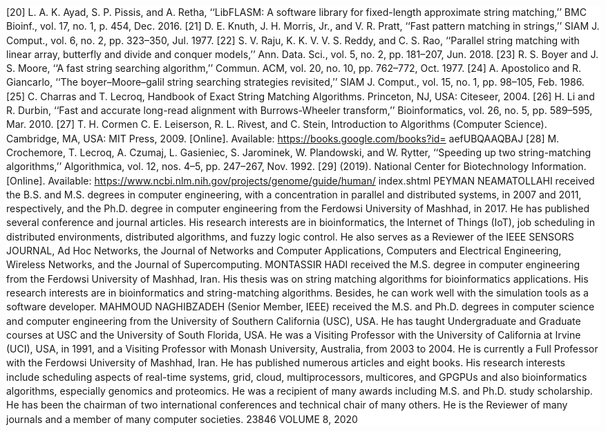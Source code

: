 [20] L. A. K. Ayad, S. P. Pissis, and A. Retha, ‘‘LibFLASM: A software library
for fixed-length approximate string matching,’’ BMC Bioinf., vol. 17, no. 1,
p. 454, Dec. 2016.
[21] D. E. Knuth, J. H. Morris, Jr., and V. R. Pratt, ‘‘Fast pattern matching in
strings,’’ SIAM J. Comput., vol. 6, no. 2, pp. 323–350, Jul. 1977.
[22] S. V. Raju, K. K. V. V. S. Reddy, and C. S. Rao, ‘‘Parallel string matching
with linear array, butterfly and divide and conquer models,’’ Ann. Data.
Sci., vol. 5, no. 2, pp. 181–207, Jun. 2018.
[23] R. S. Boyer and J. S. Moore, ‘‘A fast string searching algorithm,’’ Commun.
ACM, vol. 20, no. 10, pp. 762–772, Oct. 1977.
[24] A. Apostolico and R. Giancarlo, ‘‘The boyer–Moore–galil string searching strategies revisited,’’ SIAM J. Comput., vol. 15, no. 1, pp. 98–105,
Feb. 1986.
[25] C. Charras and T. Lecroq, Handbook of Exact String Matching Algorithms.
Princeton, NJ, USA: Citeseer, 2004.
[26] H. Li and R. Durbin, ‘‘Fast and accurate long-read alignment with
Burrows-Wheeler transform,’’ Bioinformatics, vol. 26, no. 5, pp. 589–595,
Mar. 2010.
[27] T. H. Cormen C. E. Leiserson, R. L. Rivest, and C. Stein, Introduction to Algorithms (Computer Science). Cambridge, MA, USA: MIT
Press, 2009. [Online]. Available: https://books.google.com/books?id=
aefUBQAAQBAJ
[28] M. Crochemore, T. Lecroq, A. Czumaj, L. Gasieniec, S. Jarominek,
W. Plandowski, and W. Rytter, ‘‘Speeding up two string-matching algorithms,’’ Algorithmica, vol. 12, nos. 4–5, pp. 247–267, Nov. 1992.
[29] (2019). National Center for Biotechnology Information. [Online].
Available: https://www.ncbi.nlm.nih.gov/projects/genome/guide/human/
index.shtml
PEYMAN NEAMATOLLAHI received the B.S.
and M.S. degrees in computer engineering, with a
concentration in parallel and distributed systems,
in 2007 and 2011, respectively, and the Ph.D.
degree in computer engineering from the Ferdowsi
University of Mashhad, in 2017. He has published several conference and journal articles. His
research interests are in bioinformatics, the Internet of Things (IoT), job scheduling in distributed
environments, distributed algorithms, and fuzzy
logic control. He also serves as a Reviewer of the IEEE SENSORS JOURNAL,
Ad Hoc Networks, the Journal of Networks and Computer Applications,
Computers and Electrical Engineering, Wireless Networks, and the Journal
of Supercomputing.
MONTASSIR HADI received the M.S. degree in
computer engineering from the Ferdowsi University of Mashhad, Iran. His thesis was on string
matching algorithms for bioinformatics applications. His research interests are in bioinformatics
and string-matching algorithms. Besides, he can
work well with the simulation tools as a software
developer.
MAHMOUD NAGHIBZADEH (Senior Member, IEEE) received the M.S. and Ph.D. degrees
in computer science and computer engineering
from the University of Southern California (USC),
USA. He has taught Undergraduate and Graduate courses at USC and the University of South
Florida, USA. He was a Visiting Professor with
the University of California at Irvine (UCI), USA,
in 1991, and a Visiting Professor with Monash
University, Australia, from 2003 to 2004. He is
currently a Full Professor with the Ferdowsi University of Mashhad, Iran.
He has published numerous articles and eight books. His research interests
include scheduling aspects of real-time systems, grid, cloud, multiprocessors, multicores, and GPGPUs and also bioinformatics algorithms, especially
genomics and proteomics. He was a recipient of many awards including M.S.
and Ph.D. study scholarship. He has been the chairman of two international
conferences and technical chair of many others. He is the Reviewer of many
journals and a member of many computer societies.
23846 VOLUME 8, 2020